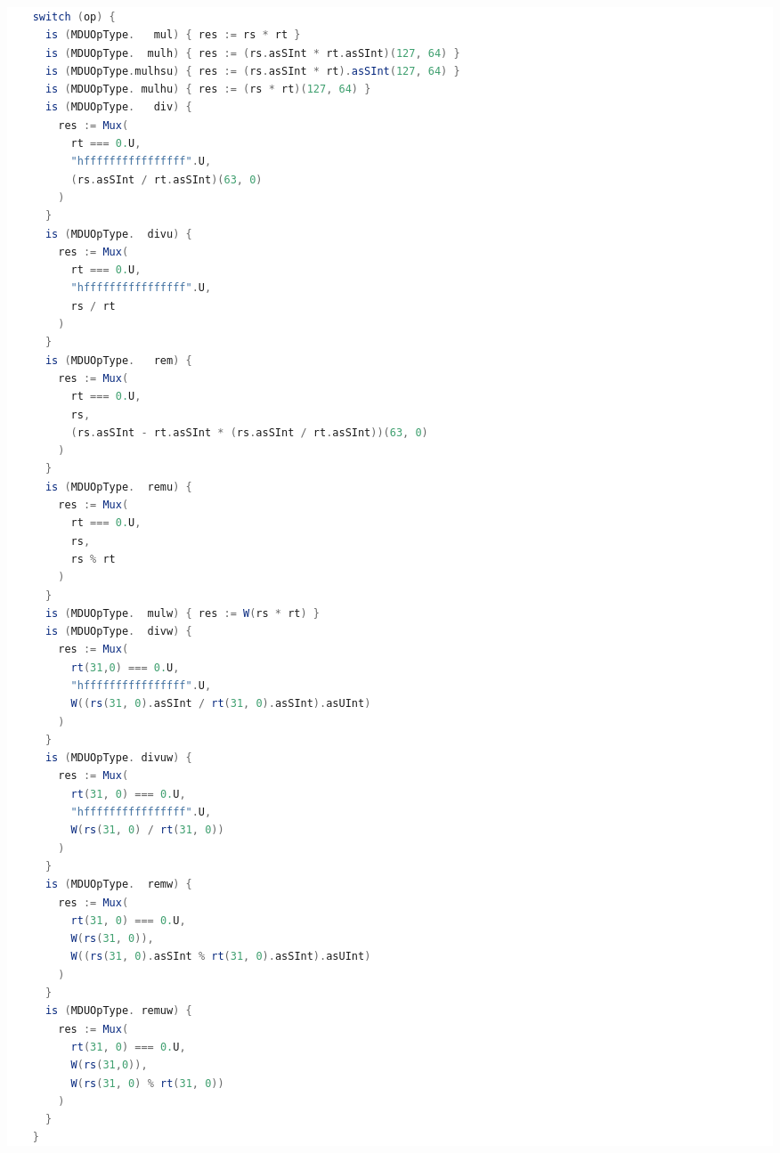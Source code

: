 ```scala
    switch (op) {
      is (MDUOpType.   mul) { res := rs * rt }
      is (MDUOpType.  mulh) { res := (rs.asSInt * rt.asSInt)(127, 64) }
      is (MDUOpType.mulhsu) { res := (rs.asSInt * rt).asSInt(127, 64) }
      is (MDUOpType. mulhu) { res := (rs * rt)(127, 64) }
      is (MDUOpType.   div) {
        res := Mux(
          rt === 0.U,
          "hffffffffffffffff".U,
          (rs.asSInt / rt.asSInt)(63, 0)
        )
      }
      is (MDUOpType.  divu) {
        res := Mux(
          rt === 0.U,
          "hffffffffffffffff".U,
          rs / rt
        )
      }
      is (MDUOpType.   rem) {
        res := Mux(
          rt === 0.U,
          rs,
          (rs.asSInt - rt.asSInt * (rs.asSInt / rt.asSInt))(63, 0)
        )
      }
      is (MDUOpType.  remu) {
        res := Mux(
          rt === 0.U,
          rs,
          rs % rt
        )
      }
      is (MDUOpType.  mulw) { res := W(rs * rt) }
      is (MDUOpType.  divw) {
        res := Mux(
          rt(31,0) === 0.U,
          "hffffffffffffffff".U,
          W((rs(31, 0).asSInt / rt(31, 0).asSInt).asUInt)
        )
      }
      is (MDUOpType. divuw) {
        res := Mux(
          rt(31, 0) === 0.U,
          "hffffffffffffffff".U,
          W(rs(31, 0) / rt(31, 0))
        )
      }
      is (MDUOpType.  remw) {
        res := Mux(
          rt(31, 0) === 0.U,
          W(rs(31, 0)),
          W((rs(31, 0).asSInt % rt(31, 0).asSInt).asUInt)
        )
      }
      is (MDUOpType. remuw) {
        res := Mux(
          rt(31, 0) === 0.U,
          W(rs(31,0)),
          W(rs(31, 0) % rt(31, 0))
        )
      }
    }
```